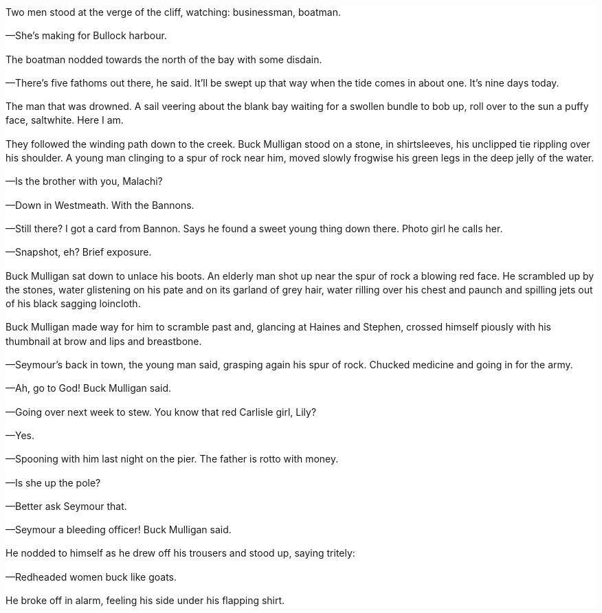 Two men stood at the verge of the cliff, watching: businessman, boatman.

—She’s making for Bullock harbour.

The boatman nodded towards the north of the bay with some disdain.

—There’s five fathoms out there, he said. It’ll be swept up that way
when the tide comes in about one. It’s nine days today.

The man that was drowned. A sail veering about the blank bay waiting for
a swollen bundle to bob up, roll over to the sun a puffy face,
saltwhite. Here I am.

They followed the winding path down to the creek. Buck Mulligan stood on
a stone, in shirtsleeves, his unclipped tie rippling over his shoulder.
A young man clinging to a spur of rock near him, moved slowly frogwise
his green legs in the deep jelly of the water.

—Is the brother with you, Malachi?

—Down in Westmeath. With the Bannons.

—Still there? I got a card from Bannon. Says he found a sweet young
thing down there. Photo girl he calls her.

—Snapshot, eh? Brief exposure.

Buck Mulligan sat down to unlace his boots. An elderly man shot up near
the spur of rock a blowing red face. He scrambled up by the stones,
water glistening on his pate and on its garland of grey hair, water
rilling over his chest and paunch and spilling jets out of his black
sagging loincloth.

Buck Mulligan made way for him to scramble past and, glancing at Haines
and Stephen, crossed himself piously with his thumbnail at brow and lips
and breastbone.

—Seymour’s back in town, the young man said, grasping again his spur of
rock. Chucked medicine and going in for the army.

—Ah, go to God! Buck Mulligan said.

—Going over next week to stew. You know that red Carlisle girl, Lily?

—Yes.

—Spooning with him last night on the pier. The father is rotto with
money.

—Is she up the pole?

—Better ask Seymour that.

—Seymour a bleeding officer! Buck Mulligan said.

He nodded to himself as he drew off his trousers and stood up, saying
tritely:

—Redheaded women buck like goats.

He broke off in alarm, feeling his side under his flapping shirt.
